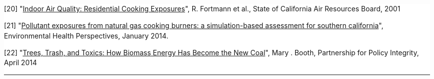 \[20\] "[Indoor Air Quality: Residential Cooking
Exposures](http://www.arb.ca.gov/research/indoor/cooking/0-Cover-TOC-Exec-Summary.PDF)",
R. Fortmann et al., State of California Air Resources Board, 2001

\[21\] "[Pollutant exposures from natural gas cooking burners: a
simulation-based assessment for southern
california](http://ehp.niehs.nih.gov/wp-content/uploads/122/1/ehp.1306673.pdf)",
Environmental Health Perspectives, January 2014.

\[22\] "[Trees, Trash, and Toxics: How Biomass Energy Has Become the New
Coal](http://www.pfpi.net/wp-content/uploads/2014/04/PFPI-Biomass-is-the-New-Coal-April-2-2014.pdf)",
Mary . Booth, Partnership for Policy Integrity, April 2014

----------------------------------------------------------------------------------------------------------------------------------------------
